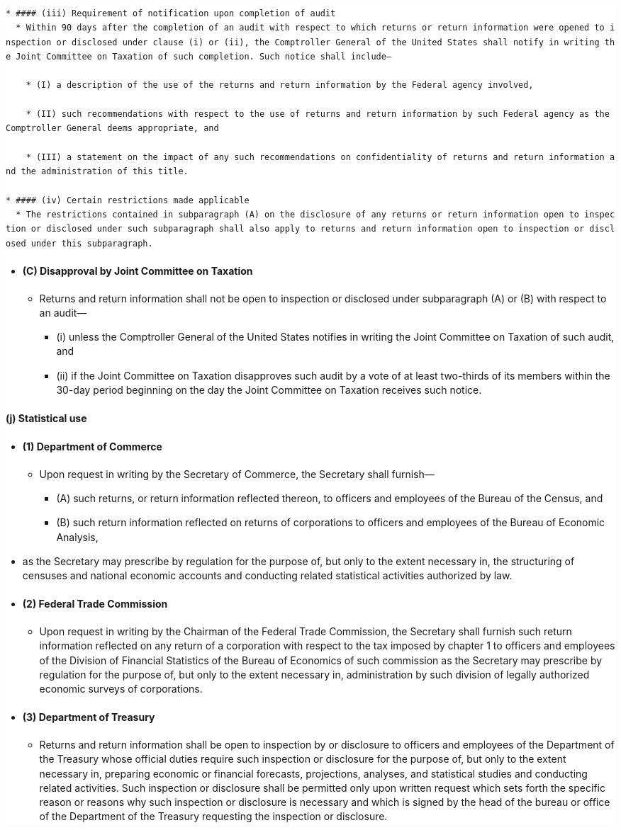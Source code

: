     * #### (iii) Requirement of notification upon completion of audit
      * Within 90 days after the completion of an audit with respect to which returns or return information were opened to inspection or disclosed under clause (i) or (ii), the Comptroller General of the United States shall notify in writing the Joint Committee on Taxation of such completion. Such notice shall include—

        * (I) a description of the use of the returns and return information by the Federal agency involved,

        * (II) such recommendations with respect to the use of returns and return information by such Federal agency as the Comptroller General deems appropriate, and

        * (III) a statement on the impact of any such recommendations on confidentiality of returns and return information and the administration of this title.

    * #### (iv) Certain restrictions made applicable
      * The restrictions contained in subparagraph (A) on the disclosure of any returns or return information open to inspection or disclosed under such subparagraph shall also apply to returns and return information open to inspection or disclosed under this subparagraph.

  * #### (C) Disapproval by Joint Committee on Taxation
    * Returns and return information shall not be open to inspection or disclosed under subparagraph (A) or (B) with respect to an audit—

      * (i) unless the Comptroller General of the United States notifies in writing the Joint Committee on Taxation of such audit, and

      * (ii) if the Joint Committee on Taxation disapproves such audit by a vote of at least two-thirds of its members within the 30-day period beginning on the day the Joint Committee on Taxation receives such notice.

#### (j) Statistical use
* #### (1) Department of Commerce
  * Upon request in writing by the Secretary of Commerce, the Secretary shall furnish—

    * (A) such returns, or return information reflected thereon, to officers and employees of the Bureau of the Census, and

    * (B) such return information reflected on returns of corporations to officers and employees of the Bureau of Economic Analysis,


* as the Secretary may prescribe by regulation for the purpose of, but only to the extent necessary in, the structuring of censuses and national economic accounts and conducting related statistical activities authorized by law.

* #### (2) Federal Trade Commission
  * Upon request in writing by the Chairman of the Federal Trade Commission, the Secretary shall furnish such return information reflected on any return of a corporation with respect to the tax imposed by chapter 1 to officers and employees of the Division of Financial Statistics of the Bureau of Economics of such commission as the Secretary may prescribe by regulation for the purpose of, but only to the extent necessary in, administration by such division of legally authorized economic surveys of corporations.

* #### (3) Department of Treasury
  * Returns and return information shall be open to inspection by or disclosure to officers and employees of the Department of the Treasury whose official duties require such inspection or disclosure for the purpose of, but only to the extent necessary in, preparing economic or financial forecasts, projections, analyses, and statistical studies and conducting related activities. Such inspection or disclosure shall be permitted only upon written request which sets forth the specific reason or reasons why such inspection or disclosure is necessary and which is signed by the head of the bureau or office of the Department of the Treasury requesting the inspection or disclosure.
